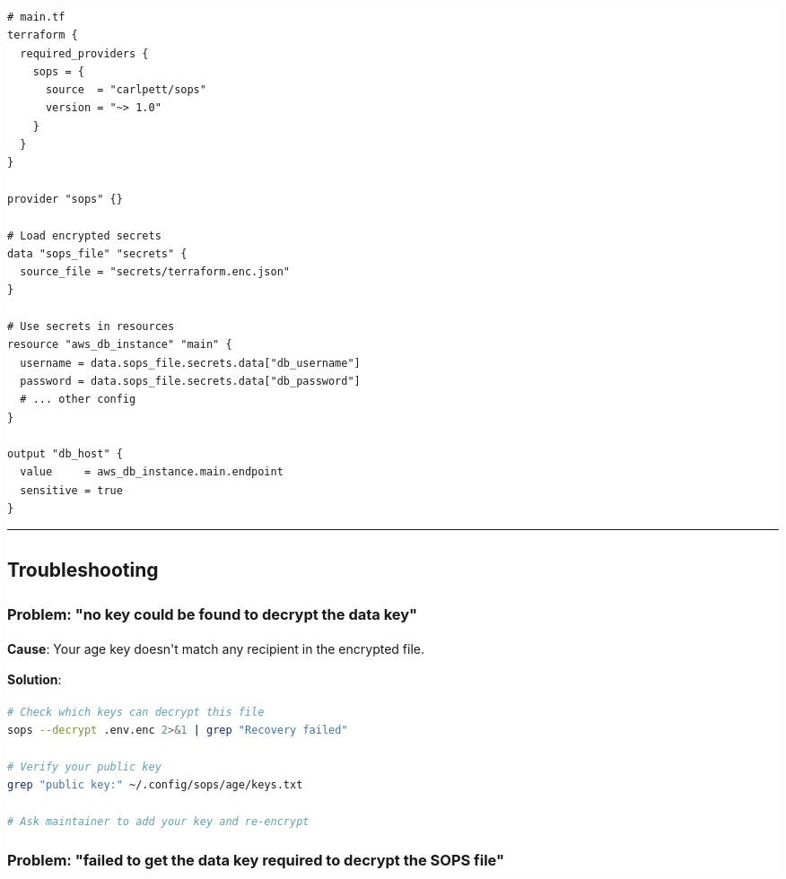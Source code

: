 ```hcl
# main.tf
terraform {
  required_providers {
    sops = {
      source  = "carlpett/sops"
      version = "~> 1.0"
    }
  }
}

provider "sops" {}

# Load encrypted secrets
data "sops_file" "secrets" {
  source_file = "secrets/terraform.enc.json"
}

# Use secrets in resources
resource "aws_db_instance" "main" {
  username = data.sops_file.secrets.data["db_username"]
  password = data.sops_file.secrets.data["db_password"]
  # ... other config
}

output "db_host" {
  value     = aws_db_instance.main.endpoint
  sensitive = true
}
```

---

## Troubleshooting

### Problem: "no key could be found to decrypt the data key"

**Cause**: Your age key doesn't match any recipient in the encrypted file.

**Solution**:
```bash
# Check which keys can decrypt this file
sops --decrypt .env.enc 2>&1 | grep "Recovery failed"

# Verify your public key
grep "public key:" ~/.config/sops/age/keys.txt

# Ask maintainer to add your key and re-encrypt
```

### Problem: "failed to get the data key required to decrypt the SOPS file"
